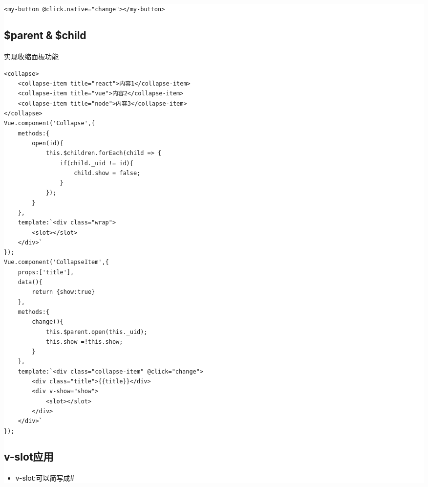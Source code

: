 ```
<my-button @click.native="change"></my-button>
```

## \$parent & \$child

实现收缩面板功能

```
<collapse>
    <collapse-item title="react">内容1</collapse-item>
    <collapse-item title="vue">内容2</collapse-item>
    <collapse-item title="node">内容3</collapse-item>
</collapse>  
Vue.component('Collapse',{
    methods:{
        open(id){
            this.$children.forEach(child => {
                if(child._uid != id){
                    child.show = false;
                }
            });
        }
    },
    template:`<div class="wrap">
        <slot></slot>
    </div>`
});
Vue.component('CollapseItem',{
    props:['title'],
    data(){
        return {show:true}
    },
    methods:{
        change(){
            this.$parent.open(this._uid);
            this.show =!this.show;
        }
    },  
    template:`<div class="collapse-item" @click="change">
        <div class="title">{{title}}</div>
        <div v-show="show">
            <slot></slot>    
        </div>
    </div>`
});
```

## v-slot应用

- v-slot:可以简写成#

